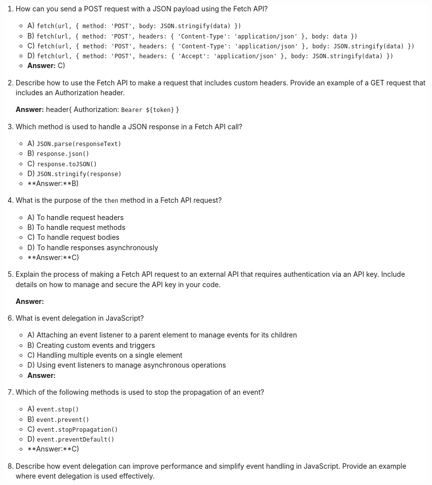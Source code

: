 1.  How can you send a POST request with a JSON payload using the Fetch API?

    - A) `fetch(url, { method: 'POST', body: JSON.stringify(data) })`
    - B) `fetch(url, { method: 'POST', headers: { 'Content-Type': 'application/json' }, body: data })`
    - C) `fetch(url, { method: 'POST', headers: { 'Content-Type': 'application/json' }, body: JSON.stringify(data) })`
    - D) `fetch(url, { method: 'POST', headers: { 'Accept': 'application/json' }, body: JSON.stringify(data) })`
    - **Answer:** C)

1.  Describe how to use the Fetch API to make a request that includes custom headers. Provide an example of a GET request that includes an Authorization header.

    **Answer:**
    header{
        Authorization: `Bearer ${token}`
    }

1.  Which method is used to handle a JSON response in a Fetch API call?

    - A) `JSON.parse(responseText)`
    - B) `response.json()`
    - C) `response.toJSON()`
    - D) `JSON.stringify(response)`
    - **Answer:**B)

1.  What is the purpose of the `then` method in a Fetch API request?

    - A) To handle request headers
    - B) To handle request methods
    - C) To handle request bodies
    - D) To handle responses asynchronously
    - **Answer:**C)

1.  Explain the process of making a Fetch API request to an external API that requires authentication via an API key. Include details on how to manage and secure the API key in your code.

    **Answer:**

1.  What is event delegation in JavaScript?

    - A) Attaching an event listener to a parent element to manage events for its children
    - B) Creating custom events and triggers
    - C) Handling multiple events on a single element
    - D) Using event listeners to manage asynchronous operations
    - **Answer:**

1.  Which of the following methods is used to stop the propagation of an event?

    - A) `event.stop()`
    - B) `event.prevent()`
    - C) `event.stopPropagation()`
    - D) `event.preventDefault()`
    - **Answer:**C)

1.  Describe how event delegation can improve performance and simplify event handling in JavaScript. Provide an example where event delegation is used effectively.
